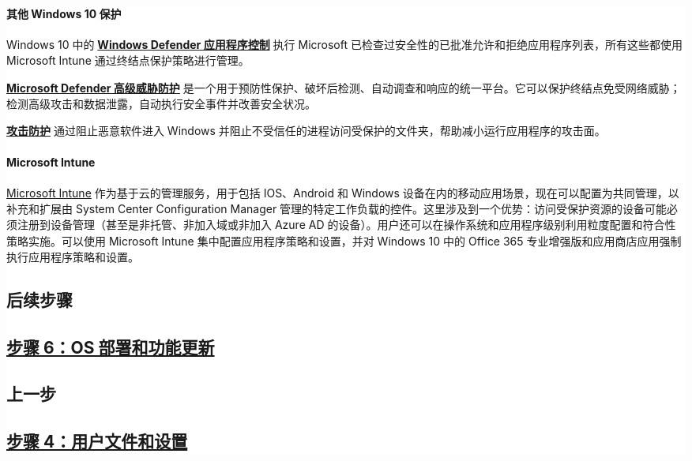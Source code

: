 #### <a name="additional-windows-10-protections"></a>其他 Windows 10 保护

Windows 10 中的 **[Windows Defender 应用程序控制](https://docs.microsoft.com/windows/security/threat-protection/windows-defender-application-control/windows-defender-application-control)** 执行 Microsoft 已检查过安全性的已批准允许和拒绝应用程序列表，所有这些都使用 Microsoft Intune 通过终结点保护策略进行管理。

**[Microsoft Defender 高级威胁防护](https://docs.microsoft.com/windows/security/threat-protection/windows-defender-atp/overview)** 是一个用于预防性保护、破坏后检测、自动调查和响应的统一平台。它可以保护终结点免受网络威胁；检测高级攻击和数据泄露，自动执行安全事件并改善安全状况。

**[攻击防护](https://docs.microsoft.com/windows/security/threat-protection/windows-defender-exploit-guard/windows-defender-exploit-guard)** 通过阻止恶意软件进入 Windows 并阻止不受信任的进程访问受保护的文件夹，帮助减小运行应用程序的攻击面。

#### <a name="microsoft-intune"></a>Microsoft Intune

[Microsoft Intune](https://docs.microsoft.com/intune/introduction-intune) 作为基于云的管理服务，用于包括 IOS、Android 和 Windows 设备在内的移动应用场景，现在可以配置为共同管理，以补充和扩展由 System Center Configuration Manager 管理的特定工作负载的控件。这里涉及到一个优势：访问受保护资源的设备可能必须注册到设备管理（甚至是非托管、非加入域或非加入 Azure AD 的设备）。用户还可以在操作系统和应用程序级别利用粒度配置和符合性策略实施。可以使用 Microsoft Intune 集中配置应用程序策略和设置，并对 Windows 10 中的 Office 365 专业增强版和应用商店应用强制执行应用程序策略和设置。

## <a name="next-step"></a>后续步骤

## <a name="step-6-os-deployment-and-feature-updateshttpsakamsmdd6"></a>[步骤 6：OS 部署和功能更新](https://aka.ms/mdd6)

## <a name="previous-step"></a>上一步 

## <a name="step-4-user-files-and-settingshttpsakamsmdd4"></a>[步骤 4：用户文件和设置](https://aka.ms/mdd4)
